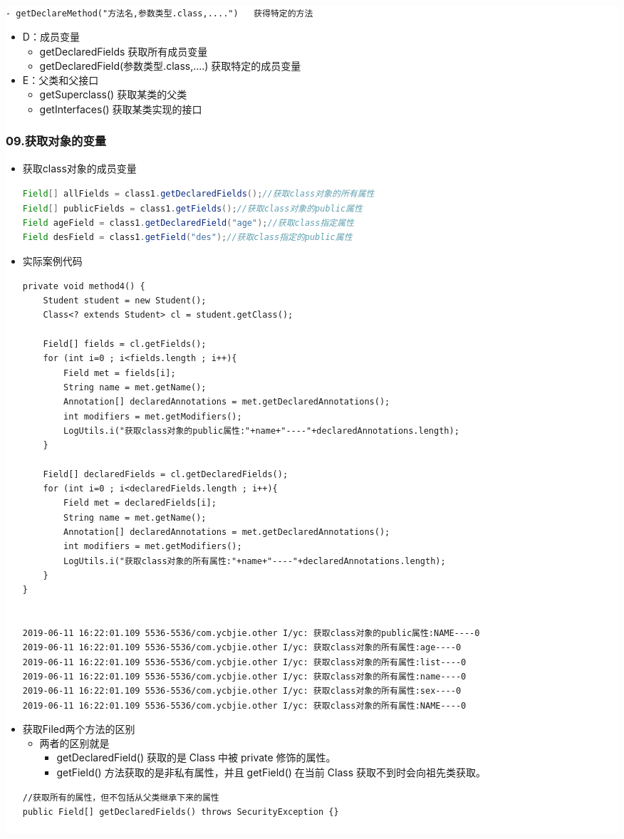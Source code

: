     - getDeclareMethod("方法名,参数类型.class,....") 	获得特定的方法
- D：成员变量 
    - getDeclaredFields 	获取所有成员变量
    - getDeclaredField(参数类型.class,....) 	获取特定的成员变量
- E：父类和父接口 
    - getSuperclass() 	获取某类的父类
    - getInterfaces() 	获取某类实现的接口



### 09.获取对象的变量
- 获取class对象的成员变量
    ```java
    Field[] allFields = class1.getDeclaredFields();//获取class对象的所有属性
    Field[] publicFields = class1.getFields();//获取class对象的public属性
    Field ageField = class1.getDeclaredField("age");//获取class指定属性
    Field desField = class1.getField("des");//获取class指定的public属性
    ```
- 实际案例代码
    ```
    private void method4() {
        Student student = new Student();
        Class<? extends Student> cl = student.getClass();
    
        Field[] fields = cl.getFields();
        for (int i=0 ; i<fields.length ; i++){
            Field met = fields[i];
            String name = met.getName();
            Annotation[] declaredAnnotations = met.getDeclaredAnnotations();
            int modifiers = met.getModifiers();
            LogUtils.i("获取class对象的public属性:"+name+"----"+declaredAnnotations.length);
        }
    
        Field[] declaredFields = cl.getDeclaredFields();
        for (int i=0 ; i<declaredFields.length ; i++){
            Field met = declaredFields[i];
            String name = met.getName();
            Annotation[] declaredAnnotations = met.getDeclaredAnnotations();
            int modifiers = met.getModifiers();
            LogUtils.i("获取class对象的所有属性:"+name+"----"+declaredAnnotations.length);
        }
    }
    
    
    2019-06-11 16:22:01.109 5536-5536/com.ycbjie.other I/yc: 获取class对象的public属性:NAME----0
    2019-06-11 16:22:01.109 5536-5536/com.ycbjie.other I/yc: 获取class对象的所有属性:age----0
    2019-06-11 16:22:01.109 5536-5536/com.ycbjie.other I/yc: 获取class对象的所有属性:list----0
    2019-06-11 16:22:01.109 5536-5536/com.ycbjie.other I/yc: 获取class对象的所有属性:name----0
    2019-06-11 16:22:01.109 5536-5536/com.ycbjie.other I/yc: 获取class对象的所有属性:sex----0
    2019-06-11 16:22:01.109 5536-5536/com.ycbjie.other I/yc: 获取class对象的所有属性:NAME----0
    ```
- 获取Filed两个方法的区别
    - 两者的区别就是 
        - getDeclaredField() 获取的是 Class 中被 private 修饰的属性。 
        - getField() 方法获取的是非私有属性，并且 getField() 在当前 Class 获取不到时会向祖先类获取。
    ```
    //获取所有的属性，但不包括从父类继承下来的属性
    public Field[] getDeclaredFields() throws SecurityException {}
    